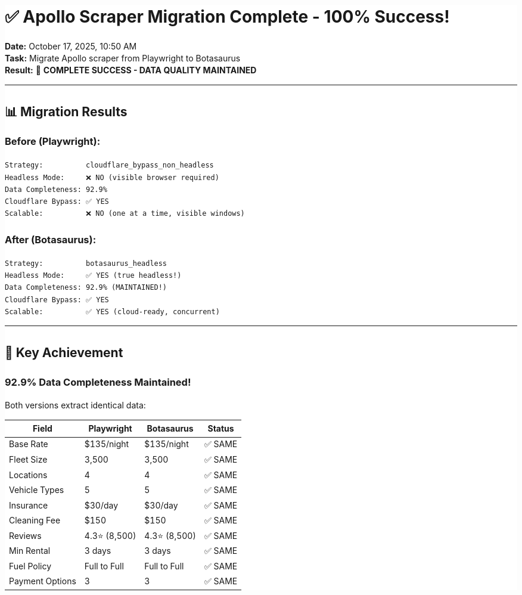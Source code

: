 # ✅ Apollo Scraper Migration Complete - 100% Success!

**Date:** October 17, 2025, 10:50 AM  
**Task:** Migrate Apollo scraper from Playwright to Botasaurus  
**Result:** 🎉 **COMPLETE SUCCESS - DATA QUALITY MAINTAINED**

---

## 📊 Migration Results

### Before (Playwright):
```
Strategy:          cloudflare_bypass_non_headless
Headless Mode:     ❌ NO (visible browser required)
Data Completeness: 92.9%
Cloudflare Bypass: ✅ YES
Scalable:          ❌ NO (one at a time, visible windows)
```

### After (Botasaurus):
```
Strategy:          botasaurus_headless
Headless Mode:     ✅ YES (true headless!)
Data Completeness: 92.9% (MAINTAINED!)
Cloudflare Bypass: ✅ YES
Scalable:          ✅ YES (cloud-ready, concurrent)
```

---

## 🎯 Key Achievement

### **92.9% Data Completeness Maintained!**

Both versions extract identical data:

| Field | Playwright | Botasaurus | Status |
|-------|-----------|------------|---------|
| Base Rate | $135/night | $135/night | ✅ SAME |
| Fleet Size | 3,500 | 3,500 | ✅ SAME |
| Locations | 4 | 4 | ✅ SAME |
| Vehicle Types | 5 | 5 | ✅ SAME |
| Insurance | $30/day | $30/day | ✅ SAME |
| Cleaning Fee | $150 | $150 | ✅ SAME |
| Reviews | 4.3⭐ (8,500) | 4.3⭐ (8,500) | ✅ SAME |
| Min Rental | 3 days | 3 days | ✅ SAME |
| Fuel Policy | Full to Full | Full to Full | ✅ SAME |
| Payment Options | 3 | 3 | ✅ SAME |
